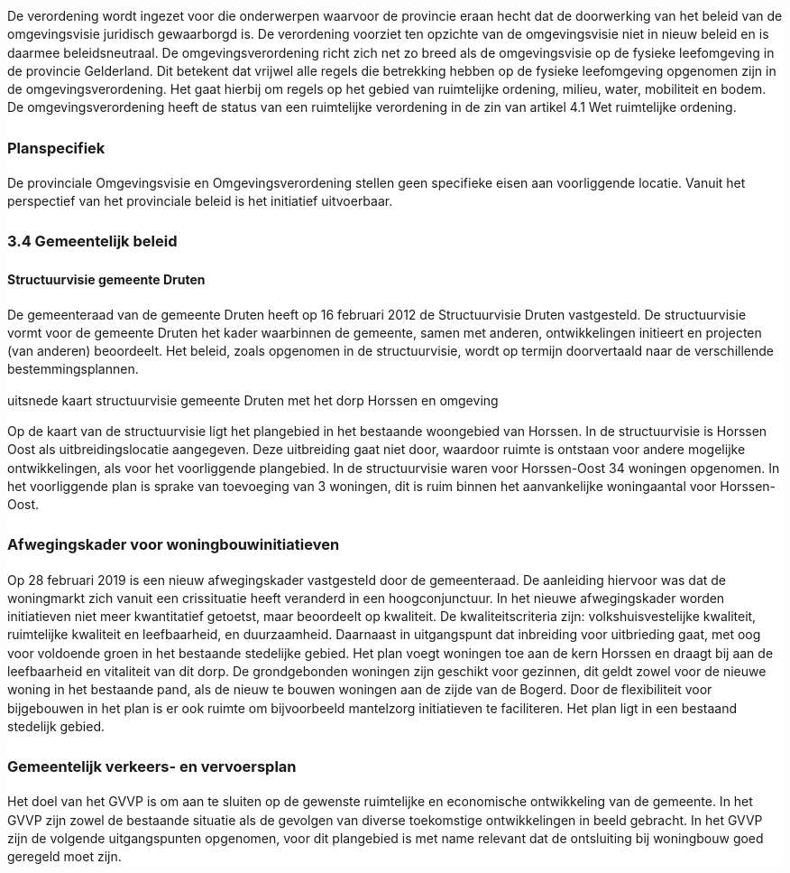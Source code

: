 De verordening wordt ingezet voor die onderwerpen waarvoor de provincie eraan hecht dat de doorwerking van het beleid van de omgevingsvisie juridisch gewaarborgd is. De verordening voorziet ten opzichte van de omgevingsvisie niet in nieuw beleid en is daarmee beleidsneutraal. De omgevingsverordening richt zich net zo breed als de omgevingsvisie op de fysieke leefomgeving in de provincie Gelderland. Dit betekent dat vrijwel alle regels die betrekking hebben op de fysieke leefomgeving opgenomen zijn in de omgevingsverordening. Het gaat hierbij om regels op het gebied van ruimtelijke ordening, milieu, water, mobiliteit en bodem. De omgevingsverordening heeft de status van een ruimtelijke verordening in de zin van artikel 4.1 Wet ruimtelijke ordening.

### Planspecifiek

De provinciale Omgevingsvisie en Omgevingsverordening stellen geen specifieke eisen aan voorliggende locatie. Vanuit het perspectief van het provinciale beleid is het initiatief uitvoerbaar.

### 3.4 Gemeentelijk beleid

#### Structuurvisie gemeente Druten

De gemeenteraad van de gemeente Druten heeft op 16 februari 2012 de Structuurvisie Druten vastgesteld. De structuurvisie vormt voor de gemeente Druten het kader waarbinnen de gemeente, samen met anderen, ontwikkelingen initieert en projecten (van anderen) beoordeelt. Het beleid, zoals opgenomen in de structuurvisie, wordt op termijn doorvertaald naar de verschillende bestemmingsplannen.

uitsnede kaart structuurvisie gemeente Druten met het dorp Horssen en omgeving

Op de kaart van de structuurvisie ligt het plangebied in het bestaande woongebied van Horssen. In de structuurvisie is Horssen Oost als uitbreidingslocatie aangegeven. Deze uitbreiding gaat niet door, waardoor ruimte is ontstaan voor andere mogelijke ontwikkelingen, als voor het voorliggende plangebied. In de structuurvisie waren voor Horssen-Oost 34 woningen opgenomen. In het voorliggende plan is sprake van toevoeging van 3 woningen, dit is ruim binnen het aanvankelijke woningaantal voor Horssen-Oost.

### Afwegingskader voor woningbouwinitiatieven

Op 28 februari 2019 is een nieuw afwegingskader vastgesteld door de gemeenteraad. De aanleiding hiervoor was dat de woningmarkt zich vanuit een crissituatie heeft veranderd in een hoogconjunctuur. In het nieuwe afwegingskader worden initiatieven niet meer kwantitatief getoetst, maar beoordeelt op kwaliteit. De kwaliteitscriteria zijn: volkshuisvestelijke kwaliteit, ruimtelijke kwaliteit en leefbaarheid, en duurzaamheid. Daarnaast in uitgangspunt dat inbreiding voor uitbrieding gaat, met oog voor voldoende groen in het bestaande stedelijke gebied. Het plan voegt woningen toe aan de kern Horssen en draagt bij aan de leefbaarheid en vitaliteit van dit dorp. De grondgebonden woningen zijn geschikt voor gezinnen, dit geldt zowel voor de nieuwe woning in het bestaande pand, als de nieuw te bouwen woningen aan de zijde van de Bogerd. Door de flexibiliteit voor bijgebouwen in het plan is er ook ruimte om bijvoorbeeld mantelzorg initiatieven te faciliteren. Het plan ligt in een bestaand stedelijk gebied.

### Gemeentelijk verkeers- en vervoersplan

Het doel van het GVVP is om aan te sluiten op de gewenste ruimtelijke en economische ontwikkeling van de gemeente. In het GVVP zijn zowel de bestaande situatie als de gevolgen van diverse toekomstige ontwikkelingen in beeld gebracht. In het GVVP zijn de volgende uitgangspunten opgenomen, voor dit plangebied is met name relevant dat de ontsluiting bij woningbouw goed geregeld moet zijn.

